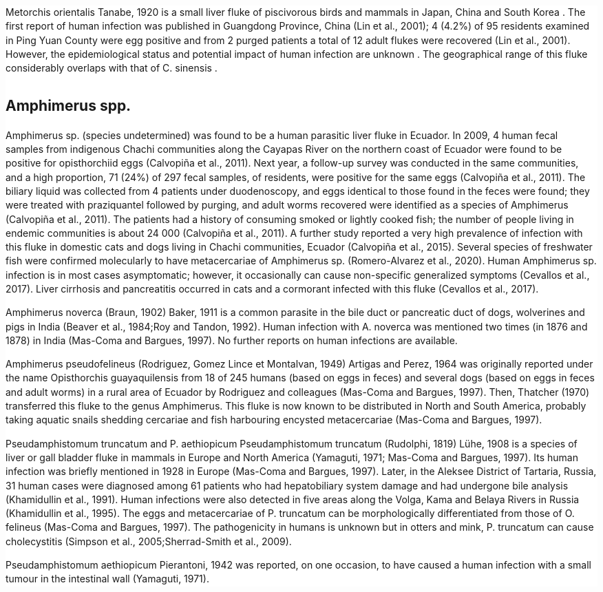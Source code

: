 Metorchis orientalis Tanabe, 1920 is a small liver fluke of piscivorous birds and mammals in Japan, China and South Korea . The first report of human infection was published in Guangdong Province, China (Lin et al., 2001); 4 (4.2%) of 95 residents examined in Ping Yuan County were egg positive and from 2 purged patients a total of 12 adult flukes were recovered (Lin et al., 2001). However, the epidemiological status and potential impact of human infection are unknown . The geographical range of this fluke considerably overlaps with that of C. sinensis .


## Amphimerus spp.

Amphimerus sp. (species undetermined) was found to be a human parasitic liver fluke in Ecuador. In 2009, 4 human fecal samples from indigenous Chachi communities along the Cayapas River on the northern coast of Ecuador were found to be positive for opisthorchiid eggs (Calvopiña et al., 2011). Next year, a follow-up survey was conducted in the same communities, and a high proportion, 71 (24%) of 297 fecal samples, of residents, were positive for the same eggs (Calvopiña et al., 2011). The biliary liquid was collected from 4 patients under duodenoscopy, and eggs identical to those found in the feces were found; they were treated with praziquantel followed by purging, and adult worms recovered were identified as a species of Amphimerus (Calvopiña et al., 2011). The patients had a history of consuming smoked or lightly cooked fish; the number of people living in endemic communities is about 24 000 (Calvopiña et al., 2011). A further study reported a very high prevalence of infection with this fluke in domestic cats and dogs living in Chachi communities, Ecuador (Calvopiña et al., 2015). Several species of freshwater fish were confirmed molecularly to have metacercariae of Amphimerus sp. (Romero-Alvarez et al., 2020). Human Amphimerus sp. infection is in most cases asymptomatic; however, it occasionally can cause non-specific generalized symptoms (Cevallos et al., 2017). Liver cirrhosis and pancreatitis occurred in cats and a cormorant infected with this fluke (Cevallos et al., 2017).

Amphimerus noverca (Braun, 1902) Baker, 1911 is a common parasite in the bile duct or pancreatic duct of dogs, wolverines and pigs in India (Beaver et al., 1984;Roy and Tandon, 1992). Human infection with A. noverca was mentioned two times (in 1876 and 1878) in India (Mas-Coma and Bargues, 1997). No further reports on human infections are available.

Amphimerus pseudofelineus (Rodriguez, Gomez Lince et Montalvan, 1949) Artigas and Perez, 1964 was originally reported under the name Opisthorchis guayaquilensis from 18 of 245 humans (based on eggs in feces) and several dogs (based on eggs in feces and adult worms) in a rural area of Ecuador by Rodriguez and colleagues (Mas-Coma and Bargues, 1997). Then, Thatcher (1970) transferred this fluke to the genus Amphimerus. This fluke is now known to be distributed in North and South America, probably taking aquatic snails shedding cercariae and fish harbouring encysted metacercariae (Mas-Coma and Bargues, 1997).

Pseudamphistomum truncatum and P. aethiopicum Pseudamphistomum truncatum (Rudolphi, 1819) Lühe, 1908 is a species of liver or gall bladder fluke in mammals in Europe and North America (Yamaguti, 1971; Mas-Coma and Bargues, 1997). Its human infection was briefly mentioned in 1928 in Europe (Mas-Coma and Bargues, 1997). Later, in the Aleksee District of Tartaria, Russia, 31 human cases were diagnosed among 61 patients who had hepatobiliary system damage and had undergone bile analysis (Khamidullin et al., 1991). Human infections were also detected in five areas along the Volga, Kama and Belaya Rivers in Russia (Khamidullin et al., 1995). The eggs and metacercariae of P. truncatum can be morphologically differentiated from those of O. felineus (Mas-Coma and Bargues, 1997). The pathogenicity in humans is unknown but in otters and mink, P. truncatum can cause cholecystitis (Simpson et al., 2005;Sherrad-Smith et al., 2009).

Pseudamphistomum aethiopicum Pierantoni, 1942 was reported, on one occasion, to have caused a human infection with a small tumour in the intestinal wall (Yamaguti, 1971).
